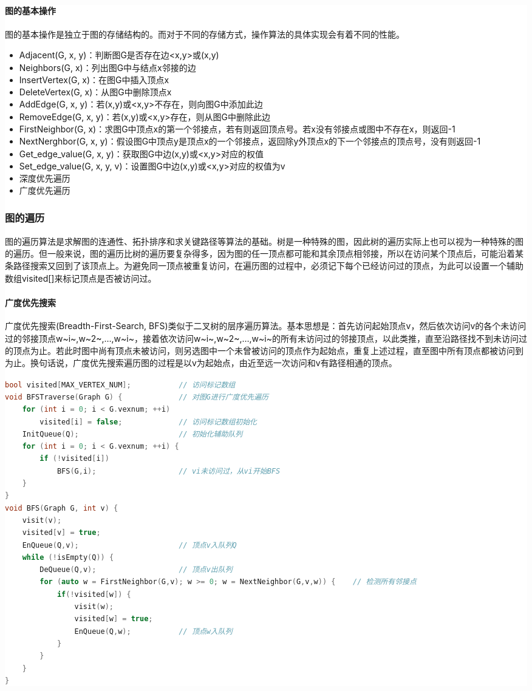 #### 图的基本操作

图的基本操作是独立于图的存储结构的。而对于不同的存储方式，操作算法的具体实现会有着不同的性能。

- Adjacent(G, x, y)：判断图G是否存在边<x,y>或(x,y)
- Neighbors(G, x)：列出图G中与结点x邻接的边
- InsertVertex(G, x)：在图G中插入顶点x
- DeleteVertex(G, x)：从图G中删除顶点x
- AddEdge(G, x, y)：若(x,y)或<x,y>不存在，则向图G中添加此边
- RemoveEdge(G, x, y)：若(x,y)或<x,y>存在，则从图G中删除此边
- FirstNeighbor(G, x)：求图G中顶点x的第一个邻接点，若有则返回顶点号。若x没有邻接点或图中不存在x，则返回-1
- NextNerghbor(G, x, y)：假设图G中顶点y是顶点x的一个邻接点，返回除y外顶点x的下一个邻接点的顶点号，没有则返回-1
- Get_edge_value(G, x, y)：获取图G中边(x,y)或<x,y>对应的权值
- Set_edge_value(G, x, y, v)：设置图G中边(x,y)或<x,y>对应的权值为v
- 深度优先遍历
- 广度优先遍历

### 图的遍历

图的遍历算法是求解图的连通性、拓扑排序和求关键路径等算法的基础。树是一种特殊的图，因此树的遍历实际上也可以视为一种特殊的图的遍历。但一般来说，图的遍历比树的遍历要复杂得多，因为图的任一顶点都可能和其余顶点相邻接，所以在访问某个顶点后，可能沿着某条路径搜索又回到了该顶点上。为避免同一顶点被重复访问，在遍历图的过程中，必须记下每个已经访问过的顶点，为此可以设置一个辅助数组visited[]来标记顶点是否被访问过。

#### 广度优先搜索

广度优先搜索(Breadth-First-Search, BFS)类似于二叉树的层序遍历算法。基本思想是：首先访问起始顶点v，然后依次访问v的各个未访问过的邻接顶点w~i~,w~2~,…,w~i~，接着依次访问w~i~,w~2~,…,w~i~的所有未访问过的邻接顶点，以此类推，直至沿路径找不到未访问过的顶点为止。若此时图中尚有顶点未被访问，则另选图中一个未曾被访问的顶点作为起始点，重复上述过程，直至图中所有顶点都被访问到为止。换句话说，广度优先搜索遍历图的过程是以v为起始点，由近至远一次访问和v有路径相通的顶点。

```cpp
bool visited[MAX_VERTEX_NUM];			// 访问标记数组
void BFSTraverse(Graph G) {				// 对图G进行广度优先遍历
    for (int i = 0; i < G.vexnum; ++i)
        visited[i] = false;				// 访问标记数组初始化
    InitQueue(Q);						// 初始化辅助队列
    for (int i = 0; i < G.vexnum; ++i) {
        if (!visited[i])
            BFS(G,i);					// vi未访问过，从vi开始BFS
    }
}
void BFS(Graph G, int v) {
    visit(v);
    visited[v] = true;
    EnQueue(Q,v);						// 顶点v入队列Q
    while (!isEmpty(Q)) {
        DeQueue(Q,v);					// 顶点v出队列
        for (auto w = FirstNeighbor(G,v); w >= 0; w = NextNeighbor(G,v,w)) {	// 检测所有邻接点
            if(!visited[w]) {
                visit(w);
                visited[w] = true;
                EnQueue(Q,w);			// 顶点w入队列
            }
        }
    }
}
```
